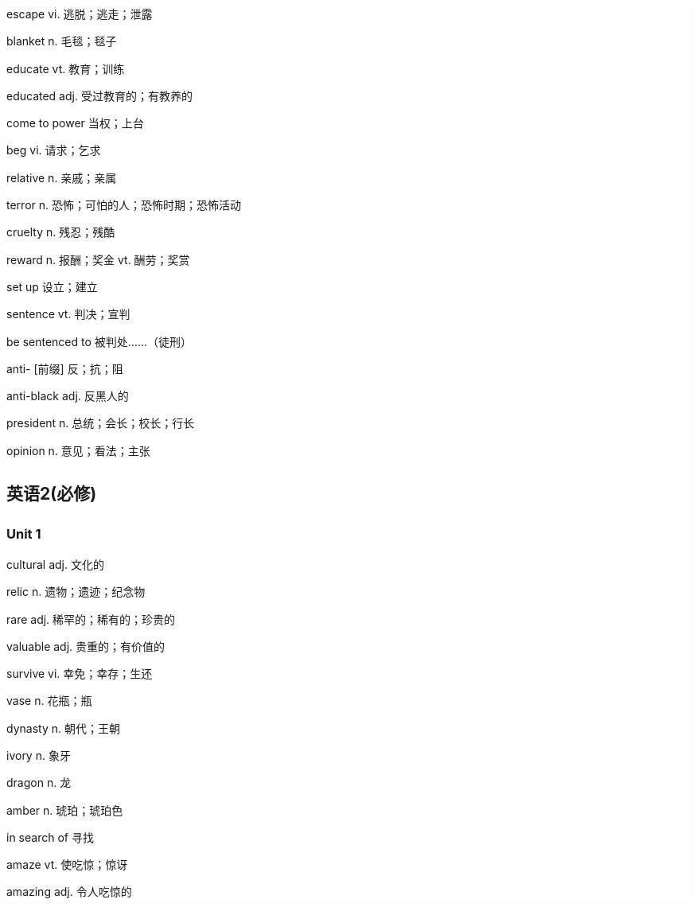 escape vi. 逃脱；逃走；泄露

blanket n. 毛毯；毯子

educate vt. 教育；训练

educated adj. 受过教育的；有教养的

come to power 当权；上台

beg vi. 请求；乞求

relative n. 亲戚；亲属

terror n. 恐怖；可怕的人；恐怖时期；恐怖活动

cruelty n. 残忍；残酷

reward n. 报酬；奖金 vt. 酬劳；奖赏

set up 设立；建立

sentence vt. 判决；宣判

be sentenced to 被判处……（徒刑）

anti- [前缀] 反；抗；阻

anti-black adj. 反黑人的

president n. 总统；会长；校长；行长

opinion n. 意见；看法；主张

## 英语2(必修)

### Unit 1

cultural adj. 文化的

relic n. 遗物；遗迹；纪念物

rare adj. 稀罕的；稀有的；珍贵的

valuable adj. 贵重的；有价值的

survive vi. 幸免；幸存；生还

vase n. 花瓶；瓶

dynasty n. 朝代；王朝

ivory n. 象牙

dragon n. 龙

amber n. 琥珀；琥珀色

in search of 寻找

amaze vt. 使吃惊；惊讶

amazing adj. 令人吃惊的

